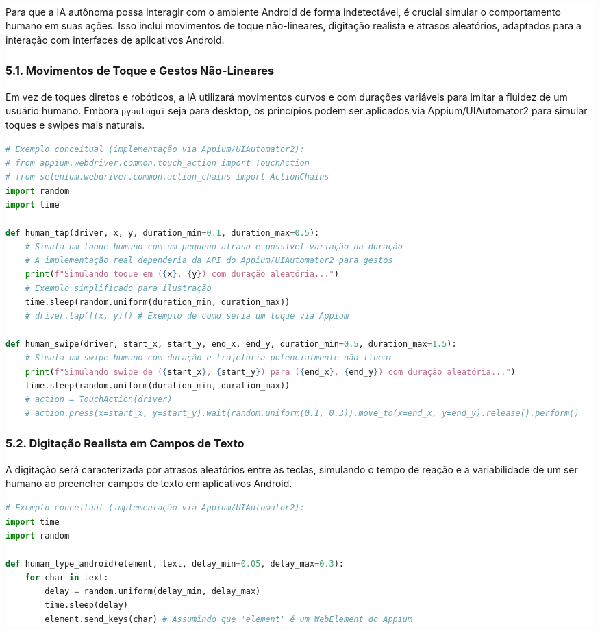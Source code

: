 Para que a IA autônoma possa interagir com o ambiente Android de forma indetectável, é crucial simular o comportamento humano em suas ações. Isso inclui movimentos de toque não-lineares, digitação realista e atrasos aleatórios, adaptados para a interação com interfaces de aplicativos Android.

### 5.1. Movimentos de Toque e Gestos Não-Lineares

Em vez de toques diretos e robóticos, a IA utilizará movimentos curvos e com durações variáveis para imitar a fluidez de um usuário humano. Embora `pyautogui` seja para desktop, os princípios podem ser aplicados via Appium/UIAutomator2 para simular toques e swipes mais naturais.

```python
# Exemplo conceitual (implementação via Appium/UIAutomator2):
# from appium.webdriver.common.touch_action import TouchAction
# from selenium.webdriver.common.action_chains import ActionChains
import random
import time

def human_tap(driver, x, y, duration_min=0.1, duration_max=0.5):
    # Simula um toque humano com um pequeno atraso e possível variação na duração
    # A implementação real dependeria da API do Appium/UIAutomator2 para gestos
    print(f"Simulando toque em ({x}, {y}) com duração aleatória...")
    # Exemplo simplificado para ilustração
    time.sleep(random.uniform(duration_min, duration_max))
    # driver.tap([(x, y)]) # Exemplo de como seria um toque via Appium

def human_swipe(driver, start_x, start_y, end_x, end_y, duration_min=0.5, duration_max=1.5):
    # Simula um swipe humano com duração e trajetória potencialmente não-linear
    print(f"Simulando swipe de ({start_x}, {start_y}) para ({end_x}, {end_y}) com duração aleatória...")
    time.sleep(random.uniform(duration_min, duration_max))
    # action = TouchAction(driver)
    # action.press(x=start_x, y=start_y).wait(random.uniform(0.1, 0.3)).move_to(x=end_x, y=end_y).release().perform()
```

### 5.2. Digitação Realista em Campos de Texto

A digitação será caracterizada por atrasos aleatórios entre as teclas, simulando o tempo de reação e a variabilidade de um ser humano ao preencher campos de texto em aplicativos Android.

```python
# Exemplo conceitual (implementação via Appium/UIAutomator2):
import time
import random

def human_type_android(element, text, delay_min=0.05, delay_max=0.3):
    for char in text:
        delay = random.uniform(delay_min, delay_max)
        time.sleep(delay)
        element.send_keys(char) # Assumindo que 'element' é um WebElement do Appium
```



